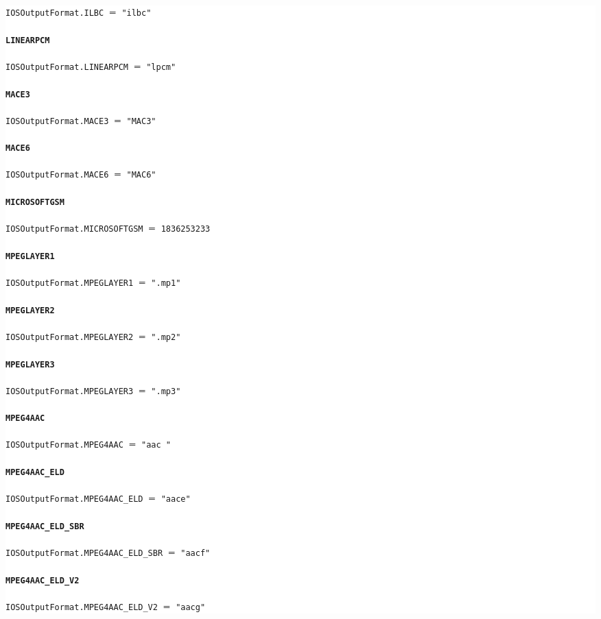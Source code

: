 `IOSOutputFormat.ILBC ＝ "ilbc"`

#### `LINEARPCM`[](https://docs.expo.dev/versions/latest/sdk/audio/#linearpcm)

`IOSOutputFormat.LINEARPCM ＝ "lpcm"`

#### `MACE3`[](https://docs.expo.dev/versions/latest/sdk/audio/#mace3)

`IOSOutputFormat.MACE3 ＝ "MAC3"`

#### `MACE6`[](https://docs.expo.dev/versions/latest/sdk/audio/#mace6)

`IOSOutputFormat.MACE6 ＝ "MAC6"`

#### `MICROSOFTGSM`[](https://docs.expo.dev/versions/latest/sdk/audio/#microsoftgsm)

`IOSOutputFormat.MICROSOFTGSM ＝ 1836253233`

#### `MPEGLAYER1`[](https://docs.expo.dev/versions/latest/sdk/audio/#mpeglayer1)

`IOSOutputFormat.MPEGLAYER1 ＝ ".mp1"`

#### `MPEGLAYER2`[](https://docs.expo.dev/versions/latest/sdk/audio/#mpeglayer2)

`IOSOutputFormat.MPEGLAYER2 ＝ ".mp2"`

#### `MPEGLAYER3`[](https://docs.expo.dev/versions/latest/sdk/audio/#mpeglayer3)

`IOSOutputFormat.MPEGLAYER3 ＝ ".mp3"`

#### `MPEG4AAC`[](https://docs.expo.dev/versions/latest/sdk/audio/#mpeg4aac)

`IOSOutputFormat.MPEG4AAC ＝ "aac "`

#### `MPEG4AAC_ELD`[](https://docs.expo.dev/versions/latest/sdk/audio/#mpeg4aac_eld)

`IOSOutputFormat.MPEG4AAC_ELD ＝ "aace"`

#### `MPEG4AAC_ELD_SBR`[](https://docs.expo.dev/versions/latest/sdk/audio/#mpeg4aac_eld_sbr)

`IOSOutputFormat.MPEG4AAC_ELD_SBR ＝ "aacf"`

#### `MPEG4AAC_ELD_V2`[](https://docs.expo.dev/versions/latest/sdk/audio/#mpeg4aac_eld_v2)

`IOSOutputFormat.MPEG4AAC_ELD_V2 ＝ "aacg"`
